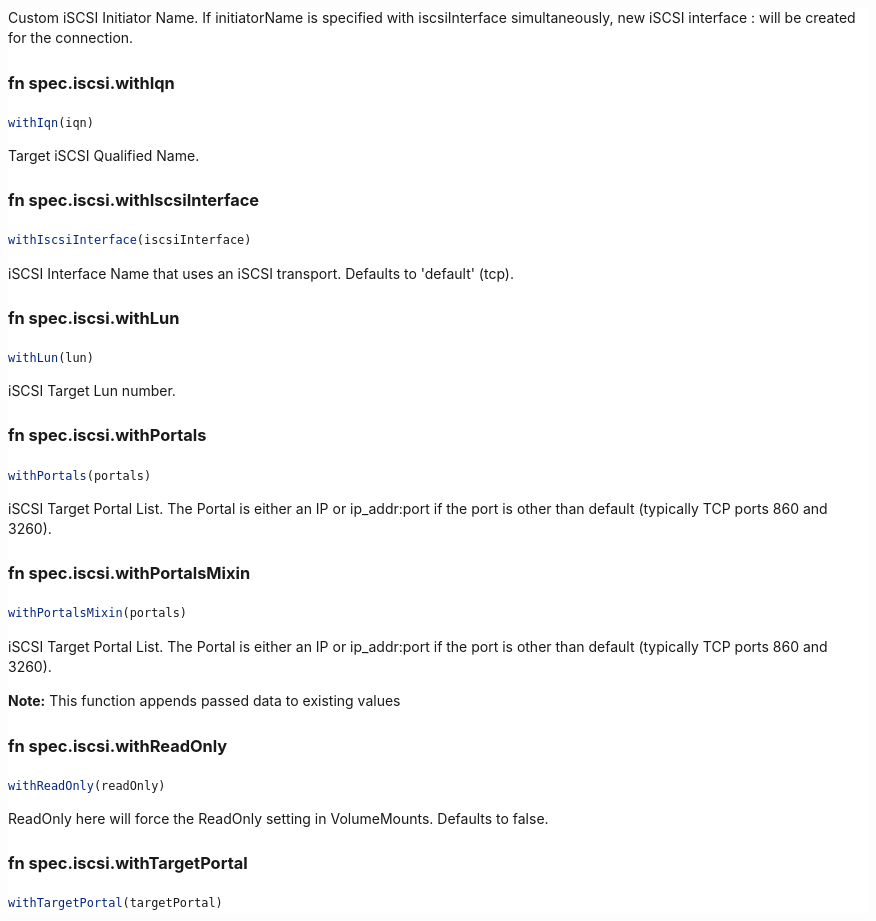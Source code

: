 Custom iSCSI Initiator Name. If initiatorName is specified with iscsiInterface simultaneously, new iSCSI interface <target portal>:<volume name> will be created for the connection.

### fn spec.iscsi.withIqn

```ts
withIqn(iqn)
```

Target iSCSI Qualified Name.

### fn spec.iscsi.withIscsiInterface

```ts
withIscsiInterface(iscsiInterface)
```

iSCSI Interface Name that uses an iSCSI transport. Defaults to 'default' (tcp).

### fn spec.iscsi.withLun

```ts
withLun(lun)
```

iSCSI Target Lun number.

### fn spec.iscsi.withPortals

```ts
withPortals(portals)
```

iSCSI Target Portal List. The Portal is either an IP or ip_addr:port if the port is other than default (typically TCP ports 860 and 3260).

### fn spec.iscsi.withPortalsMixin

```ts
withPortalsMixin(portals)
```

iSCSI Target Portal List. The Portal is either an IP or ip_addr:port if the port is other than default (typically TCP ports 860 and 3260).

**Note:** This function appends passed data to existing values

### fn spec.iscsi.withReadOnly

```ts
withReadOnly(readOnly)
```

ReadOnly here will force the ReadOnly setting in VolumeMounts. Defaults to false.

### fn spec.iscsi.withTargetPortal

```ts
withTargetPortal(targetPortal)
```
